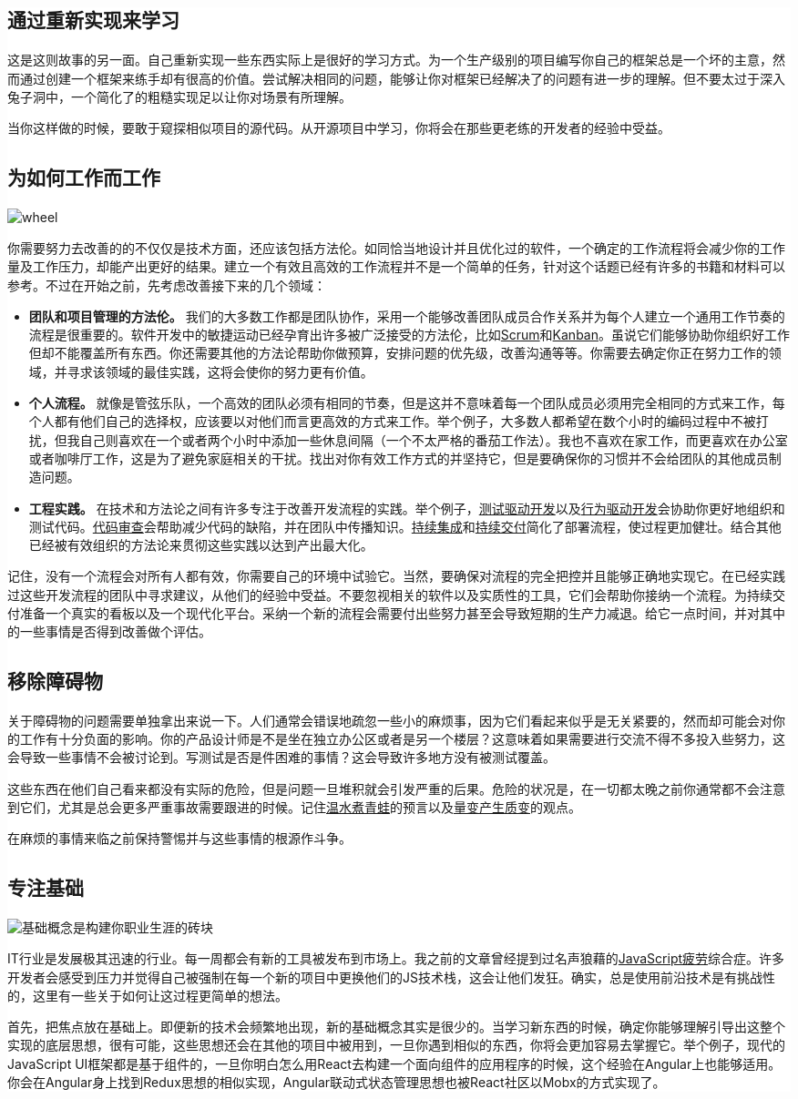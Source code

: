 ## 通过重新实现来学习

这是这则故事的另一面。自己重新实现一些东西实际上是很好的学习方式。为一个生产级别的项目编写你自己的框架总是一个坏的主意，然而通过创建一个框架来练手却有很高的价值。尝试解决相同的问题，能够让你对框架已经解决了的问题有进一步的理解。但不要太过于深入兔子洞中，一个简化了的粗糙实现足以让你对场景有所理解。

当你这样做的时候，要敢于窥探相似项目的源代码。从开源项目中学习，你将会在那些更老练的开发者的经验中受益。

## 为如何工作而工作

![wheel](https://cdn-images-1.medium.com/max/1600/1*H12xfmhBOBKXtIG02uE7Qw.jpeg)

你需要努力去改善的的不仅仅是技术方面，还应该包括方法伦。如同恰当地设计并且优化过的软件，一个确定的工作流程将会减少你的工作量及工作压力，却能产出更好的结果。建立一个有效且高效的工作流程并不是一个简单的任务，针对这个话题已经有许多的书籍和材料可以参考。不过在开始之前，先考虑改善接下来的几个领域：

- **团队和项目管理的方法伦。** 我们的大多数工作都是团队协作，采用一个能够改善团队成员合作关系并为每个人建立一个通用工作节奏的流程是很重要的。软件开发中的敏捷运动已经孕育出许多被广泛接受的方法伦，比如[Scrum](https://en.wikipedia.org/wiki/Scrum_%28software_development%29)和[Kanban](https://en.wikipedia.org/wiki/Kanban_%28development%29)。虽说它们能够协助你组织好工作但却不能覆盖所有东西。你还需要其他的方法论帮助你做预算，安排问题的优先级，改善沟通等等。你需要去确定你正在努力工作的领域，并寻求该领域的最佳实践，这将会使你的努力更有价值。

- **个人流程。** 就像是管弦乐队，一个高效的团队必须有相同的节奏，但是这并不意味着每一个团队成员必须用完全相同的方式来工作，每个人都有他们自己的选择权，应该要以对他们而言更高效的方式来工作。举个例子，大多数人都希望在数个小时的编码过程中不被打扰，但我自己则喜欢在一个或者两个小时中添加一些休息间隔（一个不太严格的番茄工作法）。我也不喜欢在家工作，而更喜欢在办公室或者咖啡厅工作，这是为了避免家庭相关的干扰。找出对你有效工作方式的并坚持它，但是要确保你的习惯并不会给团队的其他成员制造问题。

- **工程实践。** 在技术和方法论之间有许多专注于改善开发流程的实践。举个例子，[测试驱动开发](https://en.wikipedia.org/wiki/Test-driven_development)以及[行为驱动开发](https://en.wikipedia.org/wiki/Behavior-driven_development)会协助你更好地组织和测试代码。[代码审查](https://en.wikipedia.org/wiki/Code_review)会帮助减少代码的缺陷，并在团队中传播知识。[持续集成](https://en.wikipedia.org/wiki/Continuous_integration)和[持续交付](https://en.wikipedia.org/wiki/Continuous_delivery)简化了部署流程，使过程更加健壮。结合其他已经被有效组织的方法论来贯彻这些实践以达到产出最大化。

记住，没有一个流程会对所有人都有效，你需要自己的环境中试验它。当然，要确保对流程的完全把控并且能够正确地实现它。在已经实践过这些开发流程的团队中寻求建议，从他们的经验中受益。不要忽视相关的软件以及实质性的工具，它们会帮助你接纳一个流程。为持续交付准备一个真实的看板以及一个现代化平台。采纳一个新的流程会需要付出些努力甚至会导致短期的生产力减退。给它一点时间，并对其中的一些事情是否得到改善做个评估。

## 移除障碍物

关于障碍物的问题需要单独拿出来说一下。人们通常会错误地疏忽一些小的麻烦事，因为它们看起来似乎是无关紧要的，然而却可能会对你的工作有十分负面的影响。你的产品设计师是不是坐在独立办公区或者是另一个楼层？这意味着如果需要进行交流不得不多投入些努力，这会导致一些事情不会被讨论到。写测试是否是件困难的事情？这会导致许多地方没有被测试覆盖。

这些东西在他们自己看来都没有实际的危险，但是问题一旦堆积就会引发严重的后果。危险的状况是，在一切都太晚之前你通常都不会注意到它们，尤其是总会更多严重事故需要跟进的时候。记住[温水煮青蛙](https://en.wikipedia.org/wiki/Boiling_frog)的预言以及[量变产生质变](https://en.wikipedia.org/wiki/Creeping_normality)的观点。

在麻烦的事情来临之前保持警惕并与这些事情的根源作斗争。

## 专注基础

![基础概念是构建你职业生涯的砖块](https://cdn-images-1.medium.com/max/1600/0*raNssSABfnz7ELBs)

IT行业是发展极其迅速的行业。每一周都会有新的工具被发布到市场上。我之前的文章曾经提到过名声狼藉的[JavaScript疲劳](https://sdtimes.com/softwaredev/is-the-javascript-fatigue-real/)综合症。许多开发者会感受到压力并觉得自己被强制在每一个新的项目中更换他们的JS技术栈，这会让他们发狂。确实，总是使用前沿技术是有挑战性的，这里有一些关于如何让这过程更简单的想法。

首先，把焦点放在基础上。即便新的技术会频繁地出现，新的基础概念其实是很少的。当学习新东西的时候，确定你能够理解引导出这整个实现的底层思想，很有可能，这些思想还会在其他的项目中被用到，一旦你遇到相似的东西，你将会更加容易去掌握它。举个例子，现代的JavaScript UI框架都是基于组件的，一旦你明白怎么用React去构建一个面向组件的应用程序的时候，这个经验在Angular上也能够适用。你会在Angular身上找到Redux思想的相似实现，Angular联动式状态管理思想也被React社区以Mobx的方式实现了。
